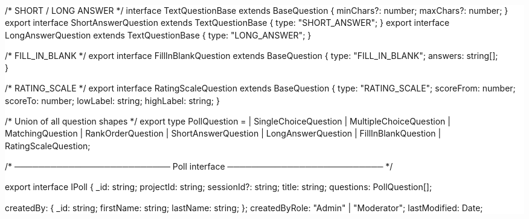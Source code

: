 /* SHORT / LONG ANSWER */
interface TextQuestionBase extends BaseQuestion {
  minChars?: number;
  maxChars?: number;
}
export interface ShortAnswerQuestion extends TextQuestionBase {
  type: "SHORT_ANSWER";
}
export interface LongAnswerQuestion extends TextQuestionBase {
  type: "LONG_ANSWER";
}

/* FILL_IN_BLANK */
export interface FillInBlankQuestion extends BaseQuestion {
  type: "FILL_IN_BLANK";
  answers: string[];  
}

/* RATING_SCALE */
export interface RatingScaleQuestion extends BaseQuestion {
  type: "RATING_SCALE";
  scoreFrom: number;
  scoreTo: number;
  lowLabel: string;
  highLabel: string;
}

/* Union of all question shapes */
export type PollQuestion =
  | SingleChoiceQuestion
  | MultipleChoiceQuestion
  | MatchingQuestion
  | RankOrderQuestion
  | ShortAnswerQuestion
  | LongAnswerQuestion
  | FillInBlankQuestion
  | RatingScaleQuestion;

/* ──────────────────────────  Poll interface  ────────────────────────── */

export interface IPoll {
  _id: string;
  projectId: string;
  sessionId?: string; 
  title: string;
  questions: PollQuestion[];

  createdBy: {
    _id: string;
    firstName: string;
    lastName: string;
  };
  createdByRole: "Admin" | "Moderator";
  lastModified: Date;
